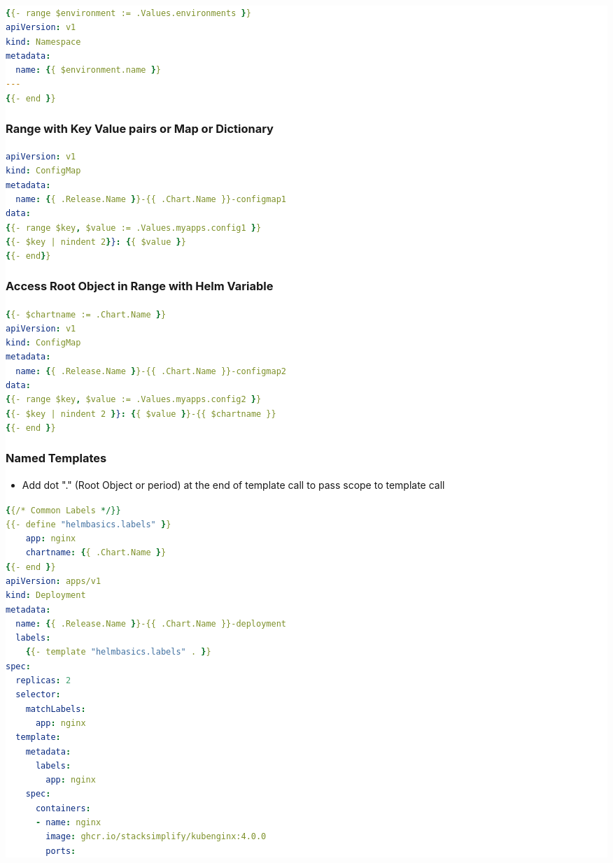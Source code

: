 ```yaml
{{- range $environment := .Values.environments }}
apiVersion: v1
kind: Namespace
metadata:
  name: {{ $environment.name }}
---  
{{- end }} 
```

### Range with Key Value pairs or Map or Dictionary 

```yaml
apiVersion: v1
kind: ConfigMap
metadata:
  name: {{ .Release.Name }}-{{ .Chart.Name }}-configmap1
data: 
{{- range $key, $value := .Values.myapps.config1 }}
{{- $key | nindent 2}}: {{ $value }}
{{- end}}  
```

### Access Root Object in Range with Helm Variable

```yaml
{{- $chartname := .Chart.Name }}
apiVersion: v1
kind: ConfigMap
metadata:
  name: {{ .Release.Name }}-{{ .Chart.Name }}-configmap2
data:
{{- range $key, $value := .Values.myapps.config2 }}
{{- $key | nindent 2 }}: {{ $value }}-{{ $chartname }}
{{- end }}
```

### Named Templates

- Add dot "." (Root Object or period) at the end of template call to pass scope to template call
```yaml
{{/* Common Labels */}}
{{- define "helmbasics.labels" }}
    app: nginx
    chartname: {{ .Chart.Name }}
{{- end }}
apiVersion: apps/v1
kind: Deployment
metadata:
  name: {{ .Release.Name }}-{{ .Chart.Name }}-deployment
  labels:
    {{- template "helmbasics.labels" . }}
spec:
  replicas: 2
  selector:
    matchLabels:
      app: nginx
  template:
    metadata:
      labels:
        app: nginx
    spec:
      containers:
      - name: nginx
        image: ghcr.io/stacksimplify/kubenginx:4.0.0
        ports:
```